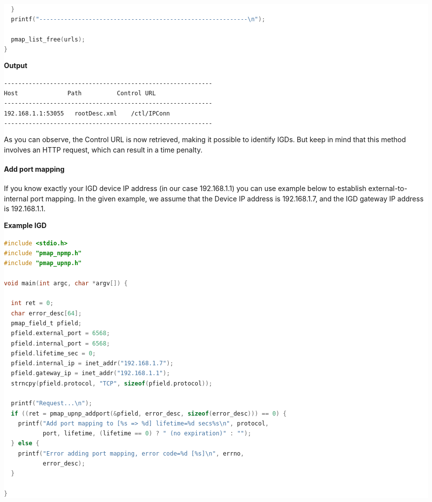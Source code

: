 ```c
  }
  printf("-----------------------------------------------------------\n");

  pmap_list_free(urls);
}
```

**Output**

```
-----------------------------------------------------------
Host              Path          Control URL
-----------------------------------------------------------
192.168.1.1:53055	rootDesc.xml	/ctl/IPConn
-----------------------------------------------------------
```

As you can observe, the Control URL is now retrieved, making it possible to identify IGDs. But keep in mind that this method involves an HTTP request, which can result in a time penalty.

#### Add port mapping

If you know exactly your IGD device IP address (in our case 192.168.1.1) you can use example below to establish external-to-internal port mapping. In the given example, we assume that the Device IP address is 192.168.1.7, and the IGD gateway IP address is 192.168.1.1.

**Example IGD**

```c
#include <stdio.h>
#include "pmap_npmp.h"
#include "pmap_upnp.h"

void main(int argc, char *argv[]) {
  
  int ret = 0;
  char error_desc[64];
  pmap_field_t pfield;
  pfield.external_port = 6568;
  pfield.internal_port = 6568;
  pfield.lifetime_sec = 0;
  pfield.internal_ip = inet_addr("192.168.1.7");
  pfield.gateway_ip = inet_addr("192.168.1.1");
  strncpy(pfield.protocol, "TCP", sizeof(pfield.protocol));

  printf("Request...\n");
  if ((ret = pmap_upnp_addport(&pfield, error_desc, sizeof(error_desc))) == 0) {
    printf("Add port mapping to [%s => %d] lifetime=%d secs%s\n", protocol,
           port, lifetime, (lifetime == 0) ? " (no expiration)" : "");
  } else {
    printf("Error adding port mapping, error code=%d [%s]\n", errno,
           error_desc);
  }
  
}
```
